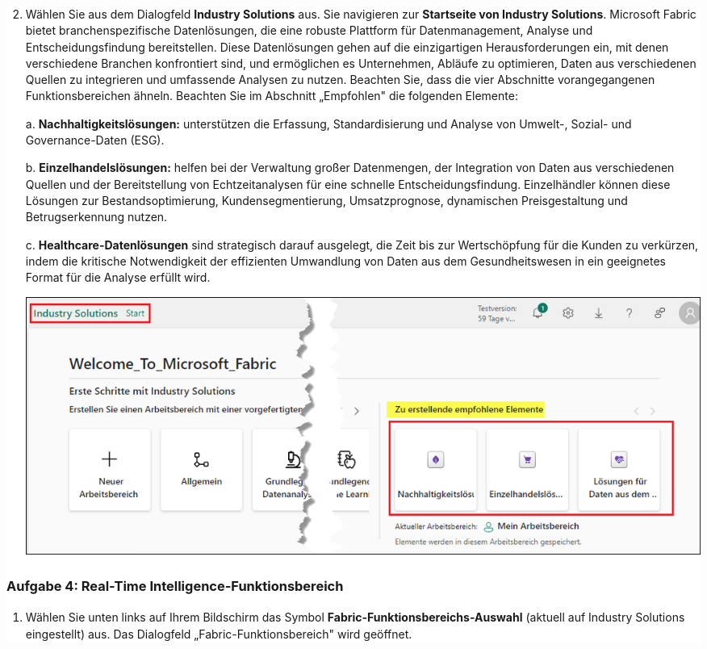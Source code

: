 2. Wählen Sie aus dem Dialogfeld **Industry Solutions** aus. Sie
 navigieren zur **Startseite von Industry Solutions**. Microsoft
 Fabric bietet branchenspezifische Datenlösungen, die eine robuste
 Plattform für Datenmanagement, Analyse und Entscheidungsfindung
 bereitstellen. Diese Datenlösungen gehen auf die einzigartigen
 Herausforderungen ein, mit denen verschiedene Branchen konfrontiert
 sind, und ermöglichen es Unternehmen, Abläufe zu optimieren, Daten
 aus verschiedenen Quellen zu integrieren und umfassende Analysen zu
 nutzen. Beachten Sie, dass die vier Abschnitte vorangegangenen
 Funktionsbereichen ähneln. Beachten Sie im Abschnitt „Empfohlen" die
 folgenden Elemente:

    a. **Nachhaltigkeitslösungen:** unterstützen die Erfassung,
    Standardisierung und Analyse von Umwelt-, Sozial- und
    Governance-Daten (ESG).

    b. **Einzelhandelslösungen:** helfen bei der Verwaltung großer
    Datenmengen, der Integration von Daten aus verschiedenen Quellen
    und der Bereitstellung von Echtzeitanalysen für eine schnelle
    Entscheidungsfindung. Einzelhändler können diese Lösungen zur
    Bestandsoptimierung, Kundensegmentierung, Umsatzprognose,
    dynamischen Preisgestaltung und Betrugserkennung nutzen.

    c. **Healthcare-Datenlösungen** sind strategisch darauf ausgelegt,
    die Zeit bis zur Wertschöpfung für die Kunden zu verkürzen,
    indem die kritische Notwendigkeit der effizienten Umwandlung von
    Daten aus dem Gesundheitswesen in ein geeignetes Format für die
    Analyse erfüllt wird.

    ![](../media/lab-02/image14.png)

### Aufgabe 4: Real-Time Intelligence-Funktionsbereich

1. Wählen Sie unten links auf Ihrem Bildschirm das Symbol
 **Fabric-Funktionsbereichs-Auswahl** (aktuell auf Industry Solutions
 eingestellt) aus. Das Dialogfeld „Fabric-Funktionsbereich" wird
 geöffnet.
